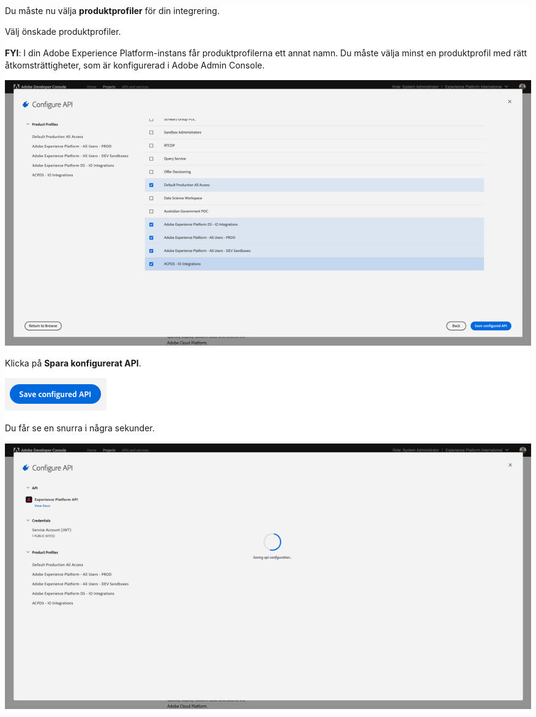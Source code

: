 Du måste nu välja **produktprofiler** för din integrering.

Välj önskade produktprofiler.

**FYI**: I din Adobe Experience Platform-instans får produktprofilerna ett annat namn. Du måste välja minst en produktprofil med rätt åtkomsträttigheter, som är konfigurerad i Adobe Admin Console.

![Ny integrering för Adobe I/O](./images/api9.png)

Klicka på **Spara konfigurerat API**.

![Ny integrering för Adobe I/O](./images/saveconfig.png)

Du får se en snurra i några sekunder.

![Ny integrering för Adobe I/O](./images/api10.png)
